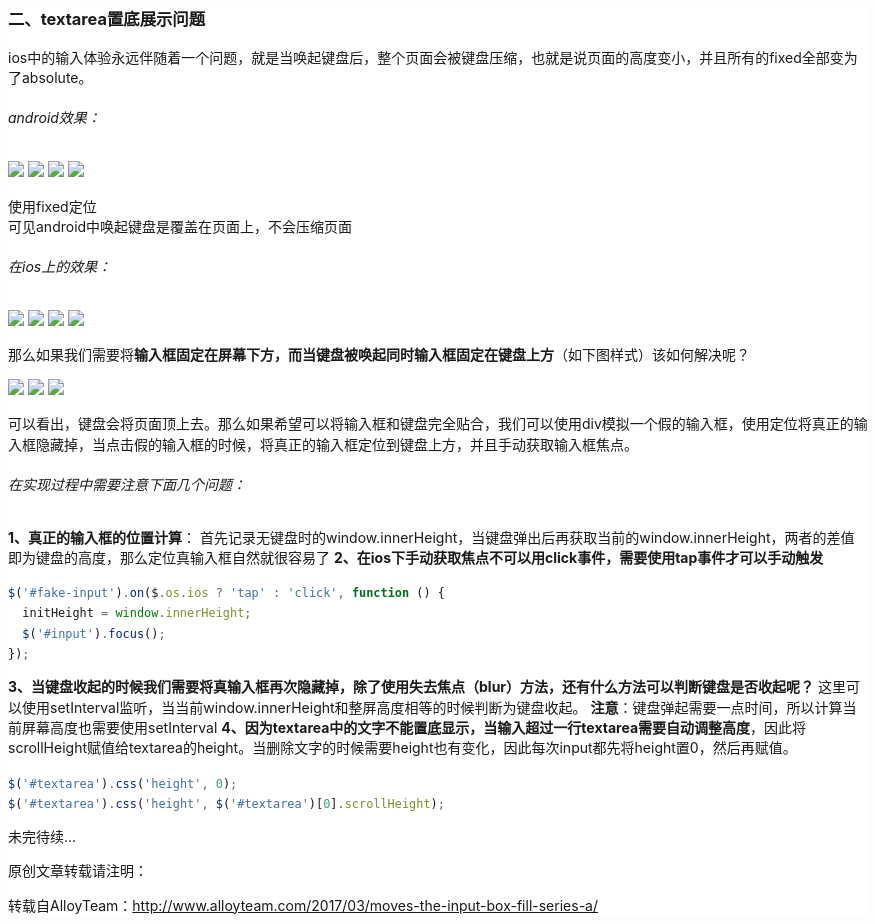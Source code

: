 ### 二、textarea置底展示问题

ios中的输入体验永远伴随着一个问题，就是当唤起键盘后，整个页面会被键盘压缩，也就是说页面的高度变小，并且所有的fixed全部变为了absolute。

###### android效果：

<img src="http://www.alloyteam.com/wp-content/uploads/2017/03/2D60002621E863465FA9D1D125E0A625.png" width="300"/>

<img src="http://www.alloyteam.com/wp-content/uploads/2017/03/19B6FBC1CDAB2DFD5D8372835AD40D5B.jpg" width="300"/>

<img src="http://www.alloyteam.com/wp-content/uploads/2017/03/0F235217BAA61D883AE0FF749D56639E.png" width="300"/>

<img src="http://www.alloyteam.com/wp-content/uploads/2017/03/E7A2A47E4CBADEEC480C817F33420B89.jpg" width="300"/>

使用fixed定位   
可见android中唤起键盘是覆盖在页面上，不会压缩页面

###### 在ios上的效果：

<img src="http://www.alloyteam.com/wp-content/uploads/2017/03/C2C872ABEC19523C4F7FA12C8BF9AF6C.png" width="300"/>

<img src="http://www.alloyteam.com/wp-content/uploads/2017/03/13433D7D79C882AD3C77E44923C0E2AC.png" width="300"/>

<img src="http://www.alloyteam.com/wp-content/uploads/2017/03/7750008C947D43327F2C12BBC837B52E.png" width="300"/>

<img src="http://www.alloyteam.com/wp-content/uploads/2017/03/1A9474E333E9DC2B5943AA23B78BE9E6.png" width="300"/>

那么如果我们需要将**输入框固定在屏幕下方，而当键盘被唤起同时输入框固定在键盘上方**（如下图样式）该如何解决呢？

<img src="http://www.alloyteam.com/wp-content/uploads/2017/03/6E894A4776B4E45EFEFC0A33A6234A51.png" width="300"/>

<img src="http://www.alloyteam.com/wp-content/uploads/2017/03/C45EADCFE7E097D2D49E5315878F42DC.png" width="300"/>

<img src="http://www.alloyteam.com/wp-content/uploads/2017/03/F0C85FCCA1DD9D467AB1860DB1886434.png" width="300"/>

可以看出，键盘会将页面顶上去。那么如果希望可以将输入框和键盘完全贴合，我们可以使用div模拟一个假的输入框，使用定位将真正的输入框隐藏掉，当点击假的输入框的时候，将真正的输入框定位到键盘上方，并且手动获取输入框焦点。

###### 在实现过程中需要注意下面几个问题：

**1、真正的输入框的位置计算**：
首先记录无键盘时的window.innerHeight，当键盘弹出后再获取当前的window.innerHeight，两者的差值即为键盘的高度，那么定位真输入框自然就很容易了
**2、在ios下手动获取焦点不可以用click事件，需要使用tap事件才可以手动触发**

```javascript
$('#fake-input').on($.os.ios ? 'tap' : 'click', function () {
  initHeight = window.innerHeight;
  $('#input').focus();
});
```

**3、当键盘收起的时候我们需要将真输入框再次隐藏掉，除了使用失去焦点（blur）方法，还有什么方法可以判断键盘是否收起呢？**
这里可以使用setInterval监听，当当前window.innerHeight和整屏高度相等的时候判断为键盘收起。
**注意**：键盘弹起需要一点时间，所以计算当前屏幕高度也需要使用setInterval
**4、因为textarea中的文字不能置底显示，当输入超过一行textarea需要自动调整高度**，因此将scrollHeight赋值给textarea的height。当删除文字的时候需要height也有变化，因此每次input都先将height置0，然后再赋值。

```javascript
$('#textarea').css('height', 0);
$('#textarea').css('height', $('#textarea')[0].scrollHeight);
```

未完待续…

原创文章转载请注明：

转载自AlloyTeam：<http://www.alloyteam.com/2017/03/moves-the-input-box-fill-series-a/>
